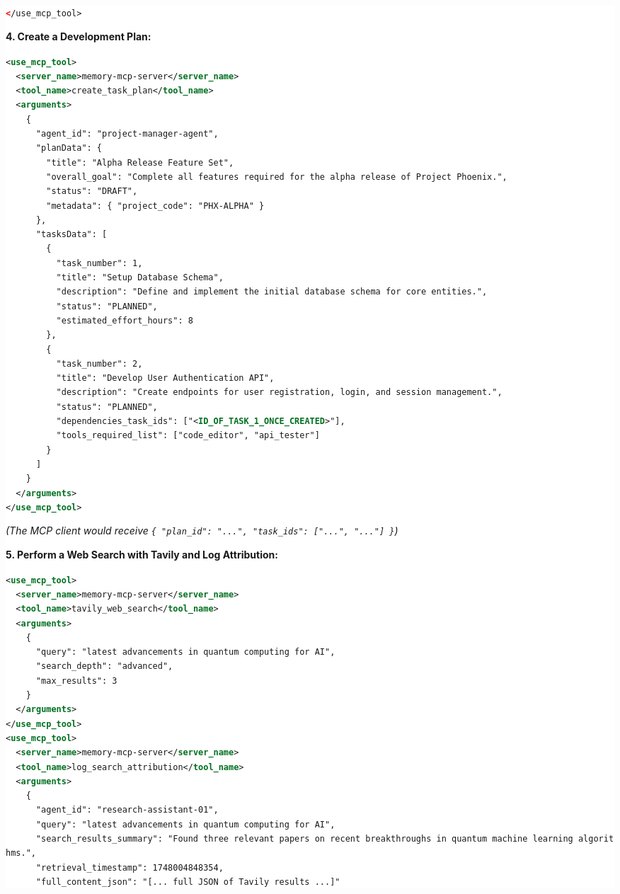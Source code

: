 ```xml
</use_mcp_tool>
```

**4. Create a Development Plan:**
```xml
<use_mcp_tool>
  <server_name>memory-mcp-server</server_name>
  <tool_name>create_task_plan</tool_name>
  <arguments>
    {
      "agent_id": "project-manager-agent",
      "planData": {
        "title": "Alpha Release Feature Set",
        "overall_goal": "Complete all features required for the alpha release of Project Phoenix.",
        "status": "DRAFT",
        "metadata": { "project_code": "PHX-ALPHA" }
      },
      "tasksData": [
        {
          "task_number": 1,
          "title": "Setup Database Schema",
          "description": "Define and implement the initial database schema for core entities.",
          "status": "PLANNED",
          "estimated_effort_hours": 8
        },
        {
          "task_number": 2,
          "title": "Develop User Authentication API",
          "description": "Create endpoints for user registration, login, and session management.",
          "status": "PLANNED",
          "dependencies_task_ids": ["<ID_OF_TASK_1_ONCE_CREATED>"],
          "tools_required_list": ["code_editor", "api_tester"]
        }
      ]
    }
  </arguments>
</use_mcp_tool>
```
*(The MCP client would receive `{ "plan_id": "...", "task_ids": ["...", "..."] }`)*

**5. Perform a Web Search with Tavily and Log Attribution:**
```xml
<use_mcp_tool>
  <server_name>memory-mcp-server</server_name>
  <tool_name>tavily_web_search</tool_name>
  <arguments>
    {
      "query": "latest advancements in quantum computing for AI",
      "search_depth": "advanced",
      "max_results": 3
    }
  </arguments>
</use_mcp_tool>
<use_mcp_tool>
  <server_name>memory-mcp-server</server_name>
  <tool_name>log_search_attribution</tool_name>
  <arguments>
    {
      "agent_id": "research-assistant-01",
      "query": "latest advancements in quantum computing for AI",
      "search_results_summary": "Found three relevant papers on recent breakthroughs in quantum machine learning algorithms.",
      "retrieval_timestamp": 1748004848354,
      "full_content_json": "[... full JSON of Tavily results ...]"
```